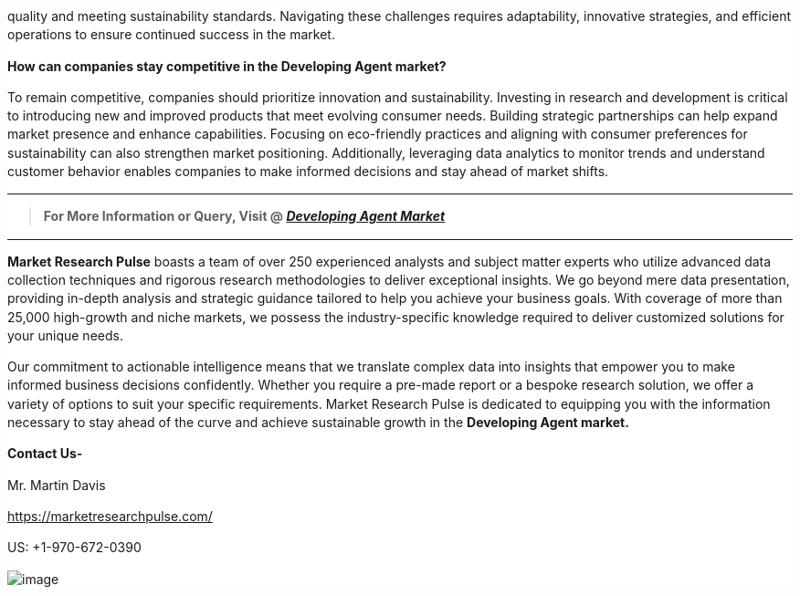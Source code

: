 quality and meeting sustainability standards. Navigating these challenges requires adaptability, innovative strategies, and efficient operations to ensure continued success in the market.</p><p><strong>How can companies stay competitive in the Developing Agent market?</strong></p><p>To remain competitive, companies should prioritize innovation and sustainability. Investing in research and development is critical to introducing new and improved products that meet evolving consumer needs. Building strategic partnerships can help expand market presence and enhance capabilities. Focusing on eco-friendly practices and aligning with consumer preferences for sustainability can also strengthen market positioning. Additionally, leveraging data analytics to monitor trends and understand customer behavior enables companies to make informed decisions and stay ahead of market shifts.</p><hr /><blockquote><p><strong>For More Information or Query, Visit @&nbsp;<em><a href="https://marketresearchpulse.com/report/50565/developing-agent-market?utm_source=Linkedin&utm_medium=0114">Developing Agent Market</a></em></strong></p></blockquote><hr /><p><strong>Market Research Pulse</strong> boasts a team of over 250 experienced analysts and subject matter experts who utilize advanced data collection techniques and rigorous research methodologies to deliver exceptional insights. We go beyond mere data presentation, providing in-depth analysis and strategic guidance tailored to help you achieve your business goals. With coverage of more than 25,000 high-growth and niche markets, we possess the industry-specific knowledge required to deliver customized solutions for your unique needs.</p><p>Our commitment to actionable intelligence means that we translate complex data into insights that empower you to make informed business decisions confidently. Whether you require a pre-made report or a bespoke research solution, we offer a variety of options to suit your specific requirements. Market Research Pulse is dedicated to equipping you with the information necessary to stay ahead of the curve and achieve sustainable growth in the <strong>Developing Agent market.</strong></p><p><strong>Contact Us-</strong></p><p>Mr. Martin Davis</p><p>https://marketresearchpulse.com/</p><p>US: +1-970-672-0390</p>
![image](https://github.com/user-attachments/assets/307a49eb-d052-4cc9-957b-f3e3afd9a919)
